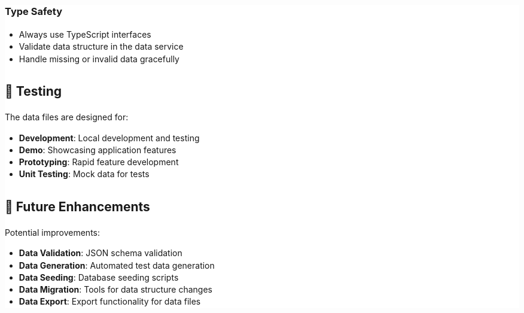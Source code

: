 ### Type Safety

- Always use TypeScript interfaces
- Validate data structure in the data service
- Handle missing or invalid data gracefully

## 🧪 Testing

The data files are designed for:

- **Development**: Local development and testing
- **Demo**: Showcasing application features
- **Prototyping**: Rapid feature development
- **Unit Testing**: Mock data for tests

## 🔮 Future Enhancements

Potential improvements:

- **Data Validation**: JSON schema validation
- **Data Generation**: Automated test data generation
- **Data Seeding**: Database seeding scripts
- **Data Migration**: Tools for data structure changes
- **Data Export**: Export functionality for data files

